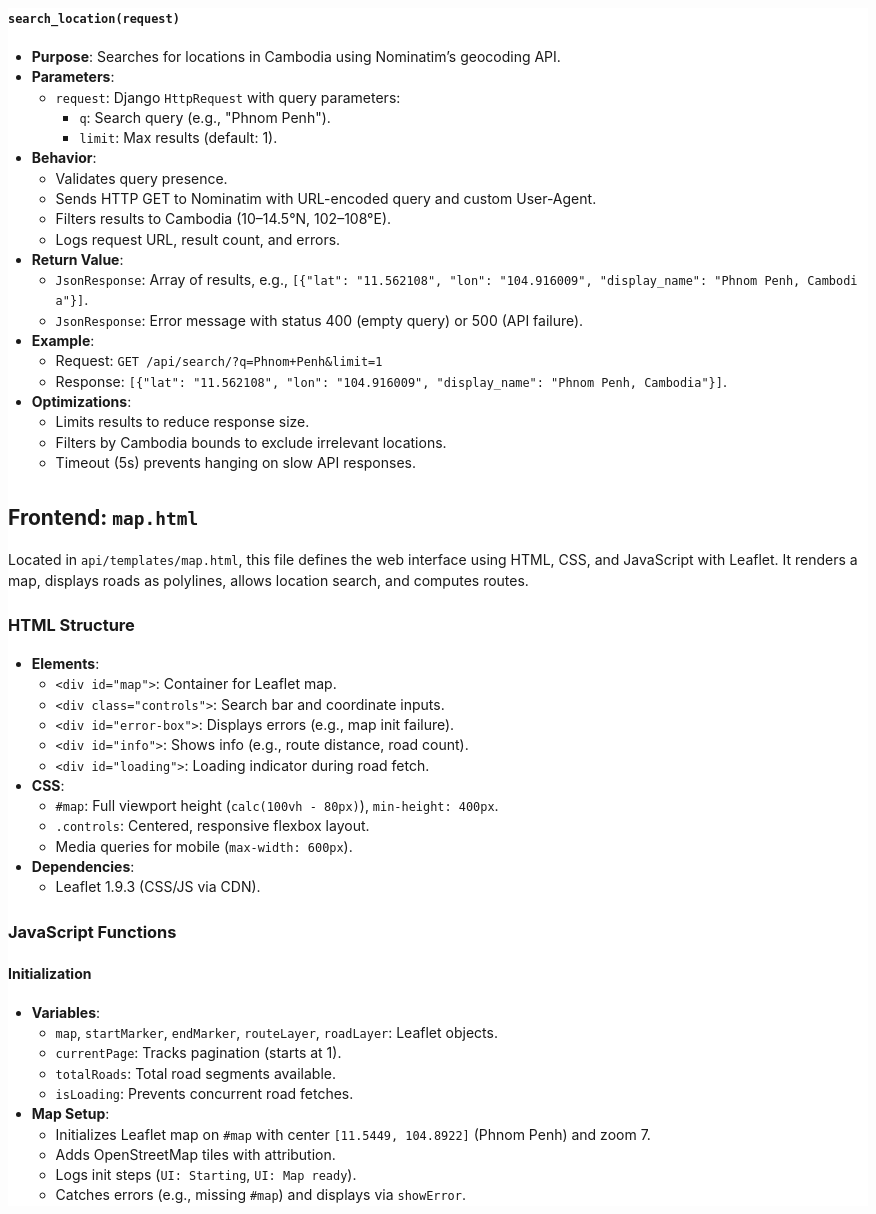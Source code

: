 #### `search_location(request)`
- **Purpose**: Searches for locations in Cambodia using Nominatim’s geocoding API.
- **Parameters**:
  - `request`: Django `HttpRequest` with query parameters:
    - `q`: Search query (e.g., "Phnom Penh").
    - `limit`: Max results (default: 1).
- **Behavior**:
  - Validates query presence.
  - Sends HTTP GET to Nominatim with URL-encoded query and custom User-Agent.
  - Filters results to Cambodia (10–14.5°N, 102–108°E).
  - Logs request URL, result count, and errors.
- **Return Value**:
  - `JsonResponse`: Array of results, e.g., `[{"lat": "11.562108", "lon": "104.916009", "display_name": "Phnom Penh, Cambodia"}]`.
  - `JsonResponse`: Error message with status 400 (empty query) or 500 (API failure).
- **Example**:
  - Request: `GET /api/search/?q=Phnom+Penh&limit=1`
  - Response: `[{"lat": "11.562108", "lon": "104.916009", "display_name": "Phnom Penh, Cambodia"}]`.
- **Optimizations**:
  - Limits results to reduce response size.
  - Filters by Cambodia bounds to exclude irrelevant locations.
  - Timeout (5s) prevents hanging on slow API responses.

## Frontend: `map.html`

Located in `api/templates/map.html`, this file defines the web interface using HTML, CSS, and JavaScript with Leaflet. It renders a map, displays roads as polylines, allows location search, and computes routes.

### HTML Structure
- **Elements**:
  - `<div id="map">`: Container for Leaflet map.
  - `<div class="controls">`: Search bar and coordinate inputs.
  - `<div id="error-box">`: Displays errors (e.g., map init failure).
  - `<div id="info">`: Shows info (e.g., route distance, road count).
  - `<div id="loading">`: Loading indicator during road fetch.
- **CSS**:
  - `#map`: Full viewport height (`calc(100vh - 80px)`), `min-height: 400px`.
  - `.controls`: Centered, responsive flexbox layout.
  - Media queries for mobile (`max-width: 600px`).
- **Dependencies**:
  - Leaflet 1.9.3 (CSS/JS via CDN).

### JavaScript Functions

#### Initialization
- **Variables**:
  - `map`, `startMarker`, `endMarker`, `routeLayer`, `roadLayer`: Leaflet objects.
  - `currentPage`: Tracks pagination (starts at 1).
  - `totalRoads`: Total road segments available.
  - `isLoading`: Prevents concurrent road fetches.
- **Map Setup**:
  - Initializes Leaflet map on `#map` with center `[11.5449, 104.8922]` (Phnom Penh) and zoom 7.
  - Adds OpenStreetMap tiles with attribution.
  - Logs init steps (`UI: Starting`, `UI: Map ready`).
  - Catches errors (e.g., missing `#map`) and displays via `showError`.

